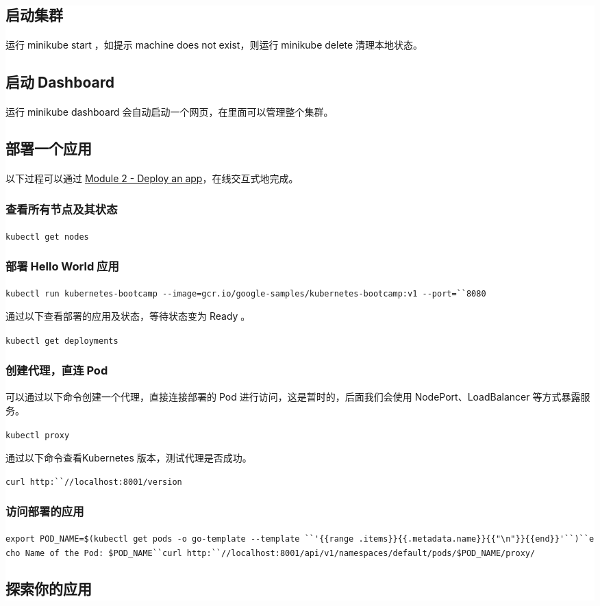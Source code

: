 ## 启动集群

运行 minikube start ，如提示 machine does not exist，则运行 minikube delete 清理本地状态。

## 启动 Dashboard

运行 minikube dashboard 会自动启动一个网页，在里面可以管理整个集群。

## 部署一个应用

以下过程可以通过 [Module 2 - Deploy an app](https://kubernetes.io/docs/tutorials/kubernetes-basics/deploy-app/deploy-interactive/)，在线交互式地完成。

### 查看所有节点及其状态

```text
kubectl get nodes
```

### 部署 Hello World 应用

```text
kubectl run kubernetes-bootcamp --image=gcr.io/google-samples/kubernetes-bootcamp:v1 --port=``8080
```

通过以下查看部署的应用及状态，等待状态变为 Ready 。

```text
kubectl get deployments
```

### 创建代理，直连 Pod

可以通过以下命令创建一个代理，直接连接部署的 Pod 进行访问，这是暂时的，后面我们会使用 NodePort、LoadBalancer 等方式暴露服务。

```text
kubectl proxy
```

通过以下命令查看Kubernetes 版本，测试代理是否成功。

```text
curl http:``//localhost:8001/version
```

### 访问部署的应用

```text
export POD_NAME=$(kubectl get pods -o go-template --template ``'{{range .items}}{{.metadata.name}}{{"\n"}}{{end}}'``)``echo Name of the Pod: $POD_NAME``curl http:``//localhost:8001/api/v1/namespaces/default/pods/$POD_NAME/proxy/
```

## 探索你的应用
